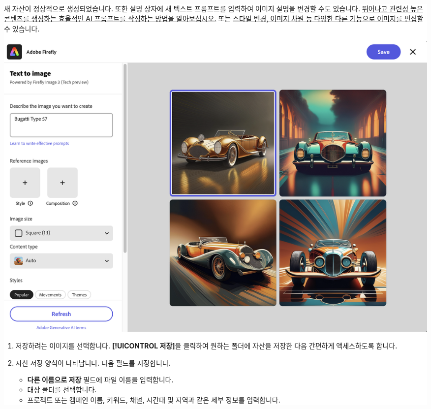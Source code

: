    새 자산이 정상적으로 생성되었습니다. 또한 설명 상자에 새 텍스트 프롬프트를 입력하여 이미지 설명을 변경할 수도 있습니다. [뛰어나고 관련성 높은 콘텐츠를 생성하는 효율적인 AI 프롬프트를 작성하는 방법을 알아보십시오.](https://helpx.adobe.com/kr/firefly/using/tips-and-tricks.html) 또는 [스타일 변경, 이미지 차원 등 다양한 다른 기능으로 이미지를 편집](https://helpx.adobe.com/kr/firefly/using/text-to-image.html)할 수 있습니다.

   ![Firefly 통합](assets/bugatti-type-57.png)

1. 저장하려는 이미지를 선택합니다. **[!UICONTROL 저장]**&#x200B;을 클릭하여 원하는 폴더에 자산을 저장한 다음 간편하게 액세스하도록 합니다.

1. 자산 저장 양식이 나타납니다. 다음 필드를 지정합니다.

   * **다른 이름으로 저장** 필드에 파일 이름을 입력합니다.
   * 대상 폴더를 선택합니다.
   * 프로젝트 또는 캠페인 이름, 키워드, 채널, 시간대 및 지역과 같은 세부 정보를 입력합니다.
